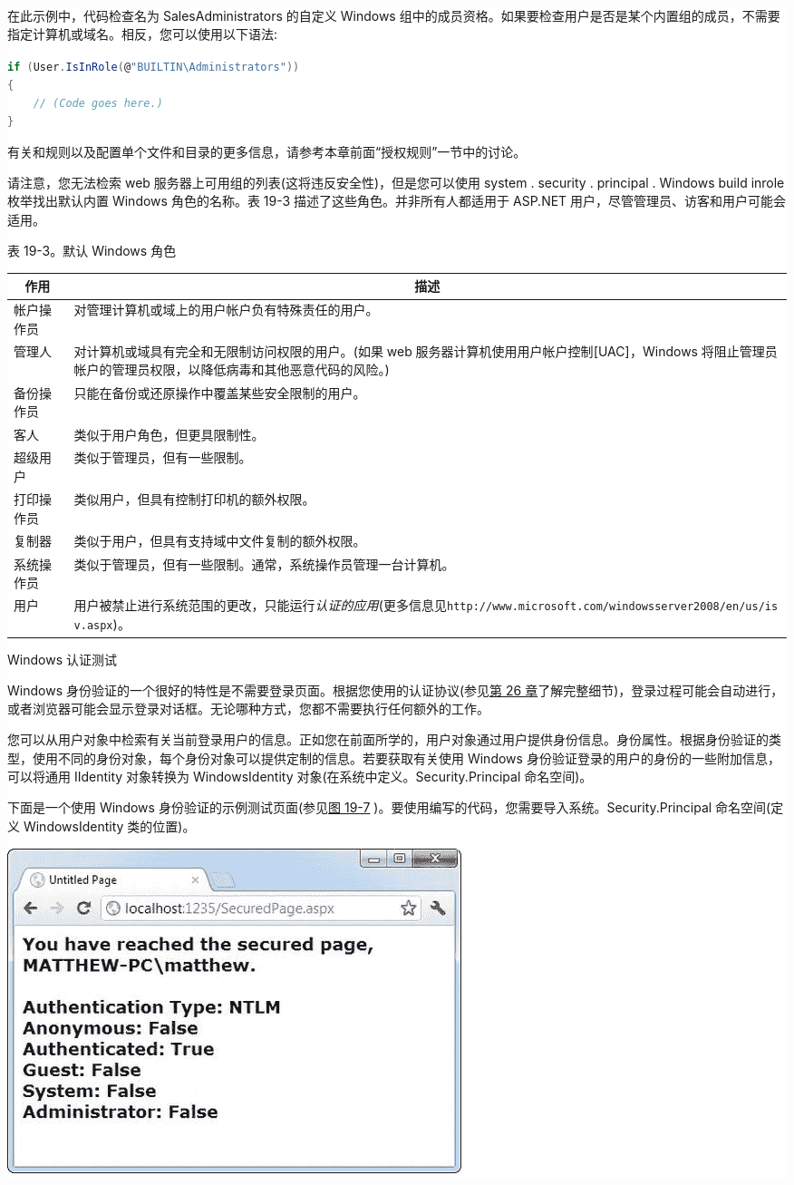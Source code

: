 在此示例中，代码检查名为 SalesAdministrators 的自定义 Windows 组中的成员资格。如果要检查用户是否是某个内置组的成员，不需要指定计算机或域名。相反，您可以使用以下语法:

```cs
if (User.IsInRole(@"BUILTIN\Administrators"))
{
    // (Code goes here.)
}
```

有关<allow>和<deny>规则以及配置单个文件和目录的更多信息，请参考本章前面“授权规则”一节中的讨论。</deny></allow>

请注意，您无法检索 web 服务器上可用组的列表(这将违反安全性)，但是您可以使用 system . security . principal . Windows build inrole 枚举找出默认内置 Windows 角色的名称。表 19-3 描述了这些角色。并非所有人都适用于 ASP.NET 用户，尽管管理员、访客和用户可能会适用。

表 19-3。默认 Windows 角色

| 作用 | 描述 |
| --- | --- |
| 帐户操作员 | 对管理计算机或域上的用户帐户负有特殊责任的用户。 |
| 管理人 | 对计算机或域具有完全和无限制访问权限的用户。(如果 web 服务器计算机使用用户帐户控制[UAC]，Windows 将阻止管理员帐户的管理员权限，以降低病毒和其他恶意代码的风险。) |
| 备份操作员 | 只能在备份或还原操作中覆盖某些安全限制的用户。 |
| 客人 | 类似于用户角色，但更具限制性。 |
| 超级用户 | 类似于管理员，但有一些限制。 |
| 打印操作员 | 类似用户，但具有控制打印机的额外权限。 |
| 复制器 | 类似于用户，但具有支持域中文件复制的额外权限。 |
| 系统操作员 | 类似于管理员，但有一些限制。通常，系统操作员管理一台计算机。 |
| 用户 | 用户被禁止进行系统范围的更改，只能运行*认证的应用*(更多信息见`http://www.microsoft.com/windowsserver2008/en/us/isv.aspx`)。 |

Windows 认证测试

Windows 身份验证的一个很好的特性是不需要登录页面。根据您使用的认证协议(参见[第 26 章](26.html)了解完整细节)，登录过程可能会自动进行，或者浏览器可能会显示登录对话框。无论哪种方式，您都不需要执行任何额外的工作。

您可以从用户对象中检索有关当前登录用户的信息。正如您在前面所学的，用户对象通过用户提供身份信息。身份属性。根据身份验证的类型，使用不同的身份对象，每个身份对象可以提供定制的信息。若要获取有关使用 Windows 身份验证登录的用户的身份的一些附加信息，可以将通用 IIdentity 对象转换为 WindowsIdentity 对象(在系统中定义。Security.Principal 命名空间)。

下面是一个使用 Windows 身份验证的示例测试页面(参见[图 19-7](#Fig7) )。要使用编写的代码，您需要导入系统。Security.Principal 命名空间(定义 WindowsIdentity 类的位置)。

![9781430242512_Fig19-07.jpg](img/9781430242512_Fig19-07.jpg)
